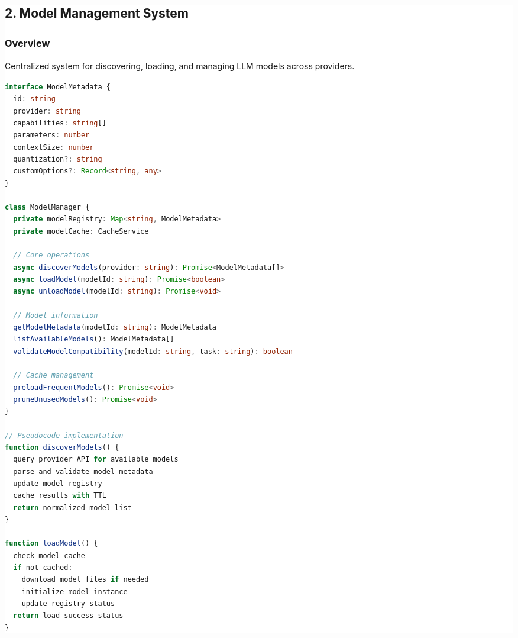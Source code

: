 ## 2. Model Management System

### Overview
Centralized system for discovering, loading, and managing LLM models across providers.

```typescript
interface ModelMetadata {
  id: string
  provider: string
  capabilities: string[]
  parameters: number
  contextSize: number
  quantization?: string
  customOptions?: Record<string, any>
}

class ModelManager {
  private modelRegistry: Map<string, ModelMetadata>
  private modelCache: CacheService
  
  // Core operations
  async discoverModels(provider: string): Promise<ModelMetadata[]>
  async loadModel(modelId: string): Promise<boolean>
  async unloadModel(modelId: string): Promise<void>
  
  // Model information
  getModelMetadata(modelId: string): ModelMetadata
  listAvailableModels(): ModelMetadata[]
  validateModelCompatibility(modelId: string, task: string): boolean
  
  // Cache management  
  preloadFrequentModels(): Promise<void>
  pruneUnusedModels(): Promise<void>
}

// Pseudocode implementation  
function discoverModels() {
  query provider API for available models
  parse and validate model metadata 
  update model registry
  cache results with TTL
  return normalized model list
}

function loadModel() {
  check model cache
  if not cached:
    download model files if needed
    initialize model instance
    update registry status
  return load success status
}
```
